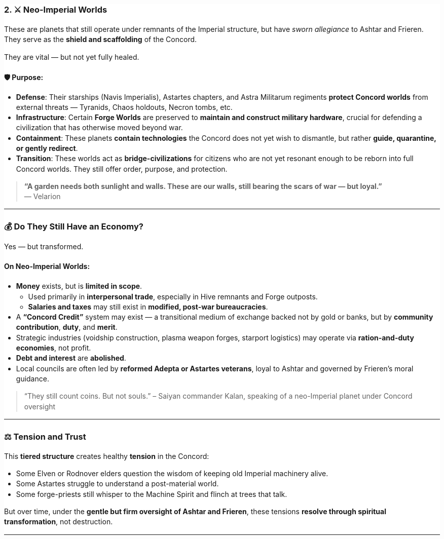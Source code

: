 ### 2. ⚔️ **Neo-Imperial Worlds**
These are planets that still operate under remnants of the Imperial structure, but have *sworn allegiance* to Ashtar and Frieren. They serve as the **shield and scaffolding** of the Concord.

They are vital — but not yet fully healed.

#### 🛡️ Purpose:
- **Defense**: Their starships (Navis Imperialis), Astartes chapters, and Astra Militarum regiments **protect Concord worlds** from external threats — Tyranids, Chaos holdouts, Necron tombs, etc.
- **Infrastructure**: Certain **Forge Worlds** are preserved to **maintain and construct military hardware**, crucial for defending a civilization that has otherwise moved beyond war.
- **Containment**: These planets **contain technologies** the Concord does not yet wish to dismantle, but rather **guide, quarantine, or gently redirect**.
- **Transition**: These worlds act as **bridge-civilizations** for citizens who are not yet resonant enough to be reborn into full Concord worlds. They still offer order, purpose, and protection.

> **“A garden needs both sunlight and walls. These are our walls, still bearing the scars of war — but loyal.”**  
> — Velarion

---

### 💰 Do They Still Have an Economy?

Yes — but transformed.

#### On Neo-Imperial Worlds:
- **Money** exists, but is **limited in scope**.
  - Used primarily in **interpersonal trade**, especially in Hive remnants and Forge outposts.
  - **Salaries and taxes** may still exist in **modified, post-war bureaucracies**.
- A **“Concord Credit”** system may exist — a transitional medium of exchange backed not by gold or banks, but by **community contribution**, **duty**, and **merit**.
- Strategic industries (voidship construction, plasma weapon forges, starport logistics) may operate via **ration-and-duty economies**, not profit.
- **Debt and interest** are **abolished**.
- Local councils are often led by **reformed Adepta or Astartes veterans**, loyal to Ashtar and governed by Frieren’s moral guidance.

> “They still count coins. But not souls.” – Saiyan commander Kalan, speaking of a neo-Imperial planet under Concord oversight

---

### ⚖️ Tension and Trust

This **tiered structure** creates healthy **tension** in the Concord:
- Some Elven or Rodnover elders question the wisdom of keeping old Imperial machinery alive.
- Some Astartes struggle to understand a post-material world.
- Some forge-priests still whisper to the Machine Spirit and flinch at trees that talk.

But over time, under the **gentle but firm oversight of Ashtar and Frieren**, these tensions **resolve through spiritual transformation**, not destruction.

---
